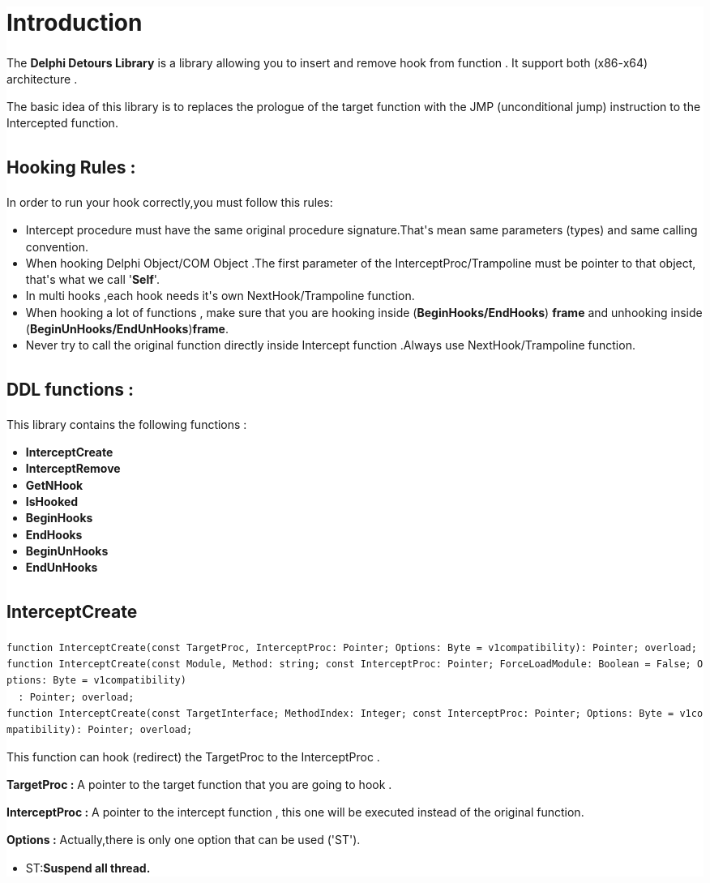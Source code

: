 # Introduction #
The **Delphi Detours Library** is a library allowing you to insert and remove hook from function . It support both (x86-x64) architecture .

The basic idea of this library is to replaces the prologue of the target function with the JMP (unconditional jump) instruction to the Intercepted function.

## Hooking Rules : ##
In order to run your hook correctly,you must follow this rules:
  * Intercept procedure must have the same original procedure signature.That's mean same parameters (types) and same calling convention.
  * When hooking Delphi Object/COM Object .The first parameter of the InterceptProc/Trampoline must be pointer to that object, that's what we call '**Self**'.
  * In multi hooks ,each hook needs it's own NextHook/Trampoline function.
  * When hooking a lot of functions , make sure that you are hooking inside (**BeginHooks/EndHooks**) **frame** and unhooking inside (**BeginUnHooks/EndUnHooks**)**frame**.
  * Never try to call the original function directly inside Intercept function .Always use NextHook/Trampoline function.

## DDL functions : ##
This library contains the following functions :
  * **InterceptCreate**
  * **InterceptRemove**
  * **GetNHook**
  * **IsHooked**
  * **BeginHooks**
  * **EndHooks**
  * **BeginUnHooks**
  * **EndUnHooks**

## InterceptCreate ##
```
function InterceptCreate(const TargetProc, InterceptProc: Pointer; Options: Byte = v1compatibility): Pointer; overload;
function InterceptCreate(const Module, Method: string; const InterceptProc: Pointer; ForceLoadModule: Boolean = False; Options: Byte = v1compatibility)
  : Pointer; overload;
function InterceptCreate(const TargetInterface; MethodIndex: Integer; const InterceptProc: Pointer; Options: Byte = v1compatibility): Pointer; overload;
```
This function can hook (redirect) the TargetProc to the InterceptProc .

**TargetProc :**  A pointer to the target function that you are going to hook .

**InterceptProc :** A pointer to the intercept function , this one will be executed instead of the original function.

**Options :** Actually,there is only one option that can be used ('ST').
  * ST:**Suspend all thread.**
